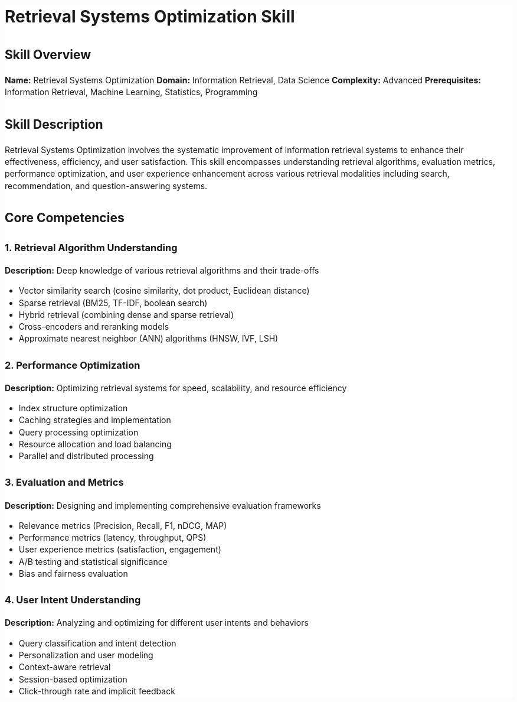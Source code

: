 # Retrieval Systems Optimization Skill

## Skill Overview

**Name:** Retrieval Systems Optimization
**Domain:** Information Retrieval, Data Science
**Complexity:** Advanced
**Prerequisites:** Information Retrieval, Machine Learning, Statistics, Programming

## Skill Description

Retrieval Systems Optimization involves the systematic improvement of information retrieval systems to enhance their effectiveness, efficiency, and user satisfaction. This skill encompasses understanding retrieval algorithms, evaluation metrics, performance optimization, and user experience enhancement across various retrieval modalities including search, recommendation, and question-answering systems.

## Core Competencies

### 1. Retrieval Algorithm Understanding
**Description:** Deep knowledge of various retrieval algorithms and their trade-offs
- Vector similarity search (cosine similarity, dot product, Euclidean distance)
- Sparse retrieval (BM25, TF-IDF, boolean search)
- Hybrid retrieval (combining dense and sparse retrieval)
- Cross-encoders and reranking models
- Approximate nearest neighbor (ANN) algorithms (HNSW, IVF, LSH)

### 2. Performance Optimization
**Description:** Optimizing retrieval systems for speed, scalability, and resource efficiency
- Index structure optimization
- Caching strategies and implementation
- Query processing optimization
- Resource allocation and load balancing
- Parallel and distributed processing

### 3. Evaluation and Metrics
**Description:** Designing and implementing comprehensive evaluation frameworks
- Relevance metrics (Precision, Recall, F1, nDCG, MAP)
- Performance metrics (latency, throughput, QPS)
- User experience metrics (satisfaction, engagement)
- A/B testing and statistical significance
- Bias and fairness evaluation

### 4. User Intent Understanding
**Description:** Analyzing and optimizing for different user intents and behaviors
- Query classification and intent detection
- Personalization and user modeling
- Context-aware retrieval
- Session-based optimization
- Click-through rate and implicit feedback
